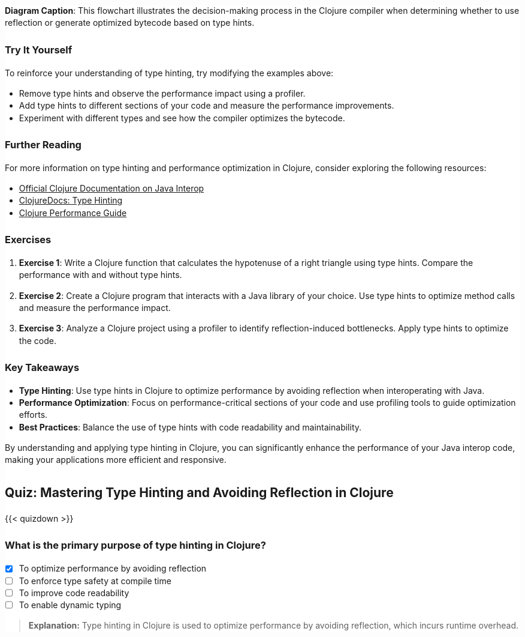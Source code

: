 **Diagram Caption**: This flowchart illustrates the decision-making process in the Clojure compiler when determining whether to use reflection or generate optimized bytecode based on type hints.

### Try It Yourself

To reinforce your understanding of type hinting, try modifying the examples above:

- Remove type hints and observe the performance impact using a profiler.
- Add type hints to different sections of your code and measure the performance improvements.
- Experiment with different types and see how the compiler optimizes the bytecode.

### Further Reading

For more information on type hinting and performance optimization in Clojure, consider exploring the following resources:

- [Official Clojure Documentation on Java Interop](https://clojure.org/reference/java_interop)
- [ClojureDocs: Type Hinting](https://clojuredocs.org/clojure.core/type-hint)
- [Clojure Performance Guide](https://github.com/athos/clojure-performance)

### Exercises

1. **Exercise 1**: Write a Clojure function that calculates the hypotenuse of a right triangle using type hints. Compare the performance with and without type hints.

2. **Exercise 2**: Create a Clojure program that interacts with a Java library of your choice. Use type hints to optimize method calls and measure the performance impact.

3. **Exercise 3**: Analyze a Clojure project using a profiler to identify reflection-induced bottlenecks. Apply type hints to optimize the code.

### Key Takeaways

- **Type Hinting**: Use type hints in Clojure to optimize performance by avoiding reflection when interoperating with Java.
- **Performance Optimization**: Focus on performance-critical sections of your code and use profiling tools to guide optimization efforts.
- **Best Practices**: Balance the use of type hints with code readability and maintainability.

By understanding and applying type hinting in Clojure, you can significantly enhance the performance of your Java interop code, making your applications more efficient and responsive.

## Quiz: Mastering Type Hinting and Avoiding Reflection in Clojure

{{< quizdown >}}

### What is the primary purpose of type hinting in Clojure?

- [x] To optimize performance by avoiding reflection
- [ ] To enforce type safety at compile time
- [ ] To improve code readability
- [ ] To enable dynamic typing

> **Explanation:** Type hinting in Clojure is used to optimize performance by avoiding reflection, which incurs runtime overhead.
